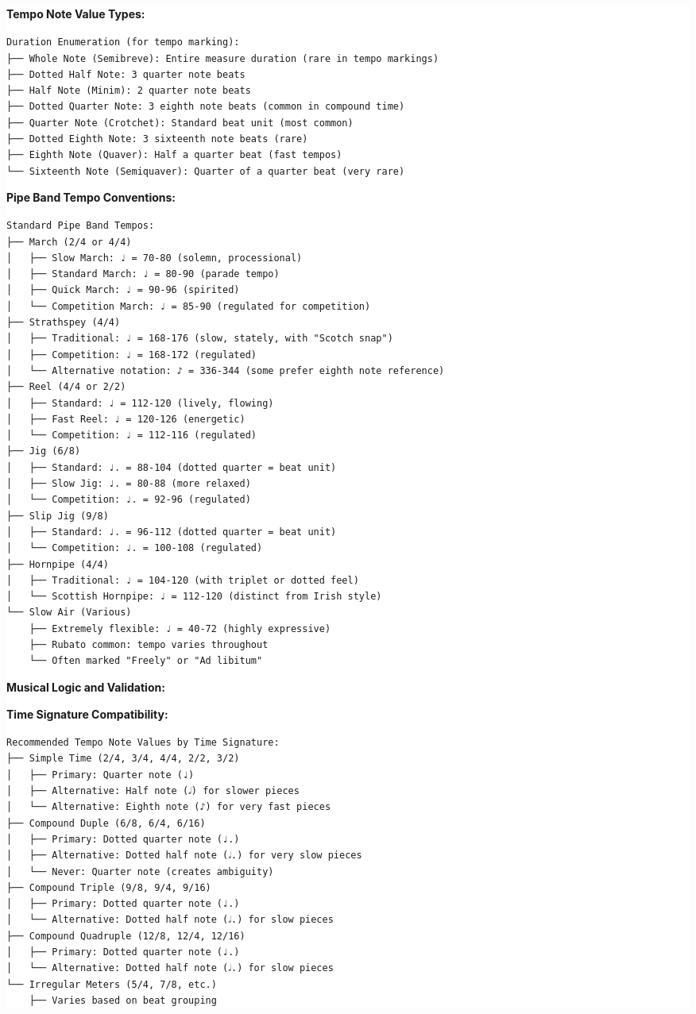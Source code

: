 **Tempo Note Value Types:**
```
Duration Enumeration (for tempo marking):
├── Whole Note (Semibreve): Entire measure duration (rare in tempo markings)
├── Dotted Half Note: 3 quarter note beats
├── Half Note (Minim): 2 quarter note beats
├── Dotted Quarter Note: 3 eighth note beats (common in compound time)
├── Quarter Note (Crotchet): Standard beat unit (most common)
├── Dotted Eighth Note: 3 sixteenth note beats (rare)
├── Eighth Note (Quaver): Half a quarter beat (fast tempos)
└── Sixteenth Note (Semiquaver): Quarter of a quarter beat (very rare)
```

**Pipe Band Tempo Conventions:**
```
Standard Pipe Band Tempos:
├── March (2/4 or 4/4)
│   ├── Slow March: ♩ = 70-80 (solemn, processional)
│   ├── Standard March: ♩ = 80-90 (parade tempo)
│   ├── Quick March: ♩ = 90-96 (spirited)
│   └── Competition March: ♩ = 85-90 (regulated for competition)
├── Strathspey (4/4)
│   ├── Traditional: ♩ = 168-176 (slow, stately, with "Scotch snap")
│   ├── Competition: ♩ = 168-172 (regulated)
│   └── Alternative notation: ♪ = 336-344 (some prefer eighth note reference)
├── Reel (4/4 or 2/2)
│   ├── Standard: ♩ = 112-120 (lively, flowing)
│   ├── Fast Reel: ♩ = 120-126 (energetic)
│   └── Competition: ♩ = 112-116 (regulated)
├── Jig (6/8)
│   ├── Standard: ♩. = 88-104 (dotted quarter = beat unit)
│   ├── Slow Jig: ♩. = 80-88 (more relaxed)
│   └── Competition: ♩. = 92-96 (regulated)
├── Slip Jig (9/8)
│   ├── Standard: ♩. = 96-112 (dotted quarter = beat unit)
│   └── Competition: ♩. = 100-108 (regulated)
├── Hornpipe (4/4)
│   ├── Traditional: ♩ = 104-120 (with triplet or dotted feel)
│   └── Scottish Hornpipe: ♩ = 112-120 (distinct from Irish style)
└── Slow Air (Various)
    ├── Extremely flexible: ♩ = 40-72 (highly expressive)
    ├── Rubato common: tempo varies throughout
    └── Often marked "Freely" or "Ad libitum"
```

**Musical Logic and Validation:**

**Time Signature Compatibility:**
```
Recommended Tempo Note Values by Time Signature:
├── Simple Time (2/4, 3/4, 4/4, 2/2, 3/2)
│   ├── Primary: Quarter note (♩)
│   ├── Alternative: Half note (𝅗𝅥) for slower pieces
│   └── Alternative: Eighth note (♪) for very fast pieces
├── Compound Duple (6/8, 6/4, 6/16)
│   ├── Primary: Dotted quarter note (♩.)
│   ├── Alternative: Dotted half note (𝅗𝅥.) for very slow pieces
│   └── Never: Quarter note (creates ambiguity)
├── Compound Triple (9/8, 9/4, 9/16)
│   ├── Primary: Dotted quarter note (♩.)
│   └── Alternative: Dotted half note (𝅗𝅥.) for slow pieces
├── Compound Quadruple (12/8, 12/4, 12/16)
│   ├── Primary: Dotted quarter note (♩.)
│   └── Alternative: Dotted half note (𝅗𝅥.) for slow pieces
└── Irregular Meters (5/4, 7/8, etc.)
    ├── Varies based on beat grouping
```